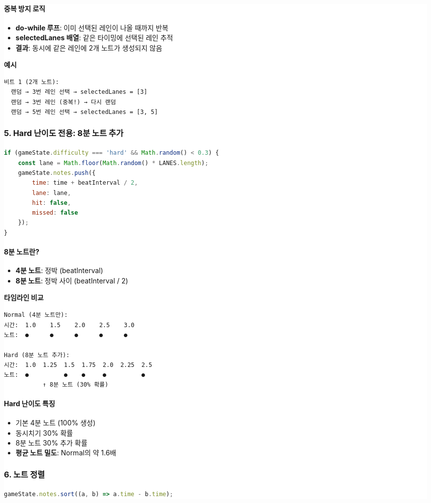 #### 중복 방지 로직
- **do-while 루프**: 이미 선택된 레인이 나올 때까지 반복
- **selectedLanes 배열**: 같은 타이밍에 선택된 레인 추적
- **결과**: 동시에 같은 레인에 2개 노트가 생성되지 않음

**예시**
```
비트 1 (2개 노트):
  랜덤 → 3번 레인 선택 → selectedLanes = [3]
  랜덤 → 3번 레인 (중복!) → 다시 랜덤
  랜덤 → 5번 레인 선택 → selectedLanes = [3, 5]
```

### 5. Hard 난이도 전용: 8분 노트 추가

```javascript
if (gameState.difficulty === 'hard' && Math.random() < 0.3) {
    const lane = Math.floor(Math.random() * LANES.length);
    gameState.notes.push({
        time: time + beatInterval / 2,
        lane: lane,
        hit: false,
        missed: false
    });
}
```

#### 8분 노트란?
- **4분 노트**: 정박 (beatInterval)
- **8분 노트**: 정박 사이 (beatInterval / 2)

**타임라인 비교**
```
Normal (4분 노트만):
시간:  1.0    1.5    2.0    2.5    3.0
노트:  ●      ●      ●      ●      ●

Hard (8분 노트 추가):
시간:  1.0  1.25  1.5  1.75  2.0  2.25  2.5
노트:  ●          ●    ●     ●          ●
           ↑ 8분 노트 (30% 확률)
```

#### Hard 난이도 특징
- 기본 4분 노트 (100% 생성)
- 동시치기 30% 확률
- 8분 노트 30% 추가 확률
- **평균 노트 밀도**: Normal의 약 1.6배

### 6. 노트 정렬

```javascript
gameState.notes.sort((a, b) => a.time - b.time);
```
